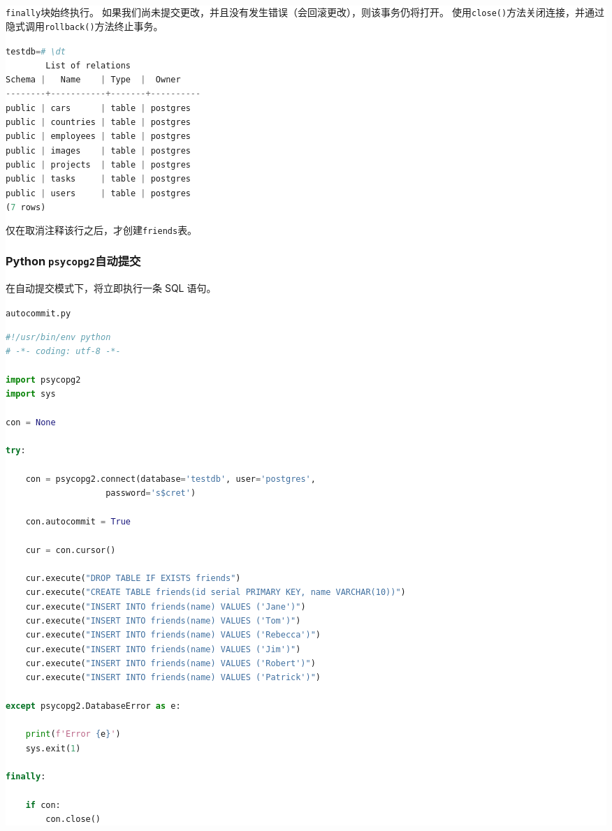 `finally`块始终执行。 如果我们尚未提交更改，并且没有发生错误（会回滚更改），则该事务仍将打开。 使用`close()`方法关闭连接，并通过隐式调用`rollback()`方法终止事务。

```py
testdb=# \dt
        List of relations
Schema |   Name    | Type  |  Owner
--------+-----------+-------+----------
public | cars      | table | postgres
public | countries | table | postgres
public | employees | table | postgres
public | images    | table | postgres
public | projects  | table | postgres
public | tasks     | table | postgres
public | users     | table | postgres
(7 rows)

```

仅在取消注释该行之后，才创建`friends`表。

### Python `psycopg2`自动提交

在自动提交模式下，将立即执行一条 SQL 语句。

`autocommit.py`

```py
#!/usr/bin/env python
# -*- coding: utf-8 -*-

import psycopg2
import sys

con = None

try:

    con = psycopg2.connect(database='testdb', user='postgres',
                    password='s$cret')

    con.autocommit = True

    cur = con.cursor()

    cur.execute("DROP TABLE IF EXISTS friends")
    cur.execute("CREATE TABLE friends(id serial PRIMARY KEY, name VARCHAR(10))")
    cur.execute("INSERT INTO friends(name) VALUES ('Jane')")
    cur.execute("INSERT INTO friends(name) VALUES ('Tom')")
    cur.execute("INSERT INTO friends(name) VALUES ('Rebecca')")
    cur.execute("INSERT INTO friends(name) VALUES ('Jim')")
    cur.execute("INSERT INTO friends(name) VALUES ('Robert')")
    cur.execute("INSERT INTO friends(name) VALUES ('Patrick')")

except psycopg2.DatabaseError as e:

    print(f'Error {e}')
    sys.exit(1)

finally:

    if con:
        con.close()

```
